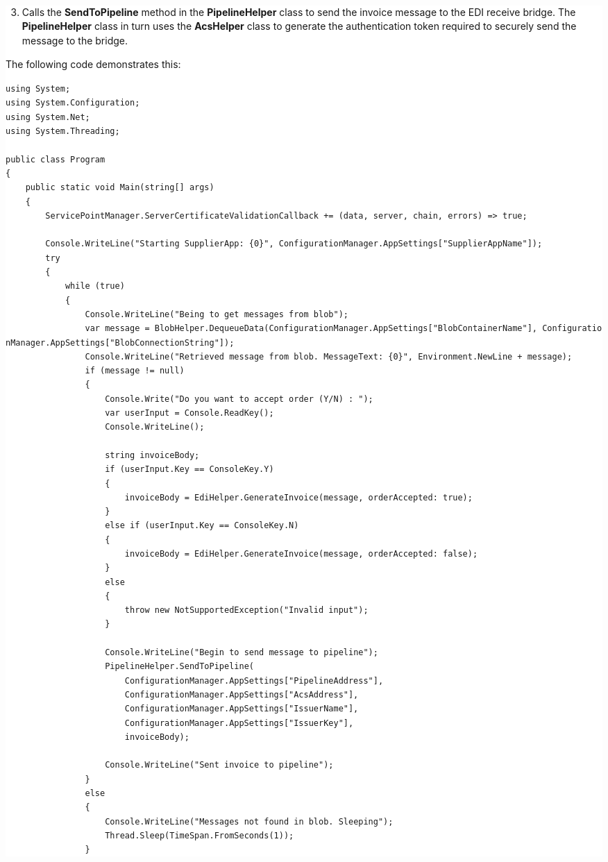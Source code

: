 3. Calls the **SendToPipeline** method in the **PipelineHelper** class to send the invoice message to the EDI receive bridge. The **PipelineHelper** class in turn uses the **AcsHelper** class to generate the authentication token required to securely send the message to the bridge.

The following code demonstrates this:

```
using System;
using System.Configuration;
using System.Net;
using System.Threading;

public class Program
{
    public static void Main(string[] args)
    {
        ServicePointManager.ServerCertificateValidationCallback += (data, server, chain, errors) => true;

        Console.WriteLine("Starting SupplierApp: {0}", ConfigurationManager.AppSettings["SupplierAppName"]);
        try
        {
            while (true)
            {
                Console.WriteLine("Being to get messages from blob");
                var message = BlobHelper.DequeueData(ConfigurationManager.AppSettings["BlobContainerName"], ConfigurationManager.AppSettings["BlobConnectionString"]);
                Console.WriteLine("Retrieved message from blob. MessageText: {0}", Environment.NewLine + message);
                if (message != null)
                {
                    Console.Write("Do you want to accept order (Y/N) : ");
                    var userInput = Console.ReadKey();
                    Console.WriteLine();

                    string invoiceBody;
                    if (userInput.Key == ConsoleKey.Y)
                    {
                        invoiceBody = EdiHelper.GenerateInvoice(message, orderAccepted: true);
                    }
                    else if (userInput.Key == ConsoleKey.N)
                    {
                        invoiceBody = EdiHelper.GenerateInvoice(message, orderAccepted: false);
                    }
                    else
                    {
                        throw new NotSupportedException("Invalid input");
                    }

                    Console.WriteLine("Begin to send message to pipeline");
                    PipelineHelper.SendToPipeline(
                        ConfigurationManager.AppSettings["PipelineAddress"],
                        ConfigurationManager.AppSettings["AcsAddress"],
                        ConfigurationManager.AppSettings["IssuerName"],
                        ConfigurationManager.AppSettings["IssuerKey"],
                        invoiceBody);

                    Console.WriteLine("Sent invoice to pipeline");
                }
                else
                {
                    Console.WriteLine("Messages not found in blob. Sleeping");
                    Thread.Sleep(TimeSpan.FromSeconds(1));
                }
```